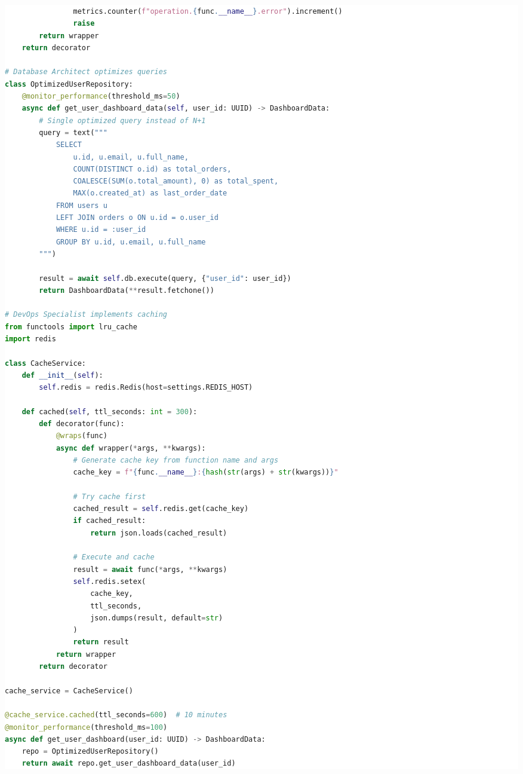 ```python
                metrics.counter(f"operation.{func.__name__}.error").increment()
                raise
        return wrapper
    return decorator

# Database Architect optimizes queries
class OptimizedUserRepository:
    @monitor_performance(threshold_ms=50)
    async def get_user_dashboard_data(self, user_id: UUID) -> DashboardData:
        # Single optimized query instead of N+1
        query = text("""
            SELECT 
                u.id, u.email, u.full_name,
                COUNT(DISTINCT o.id) as total_orders,
                COALESCE(SUM(o.total_amount), 0) as total_spent,
                MAX(o.created_at) as last_order_date
            FROM users u
            LEFT JOIN orders o ON u.id = o.user_id
            WHERE u.id = :user_id
            GROUP BY u.id, u.email, u.full_name
        """)
        
        result = await self.db.execute(query, {"user_id": user_id})
        return DashboardData(**result.fetchone())

# DevOps Specialist implements caching
from functools import lru_cache
import redis

class CacheService:
    def __init__(self):
        self.redis = redis.Redis(host=settings.REDIS_HOST)
    
    def cached(self, ttl_seconds: int = 300):
        def decorator(func):
            @wraps(func)
            async def wrapper(*args, **kwargs):
                # Generate cache key from function name and args
                cache_key = f"{func.__name__}:{hash(str(args) + str(kwargs))}"
                
                # Try cache first
                cached_result = self.redis.get(cache_key)
                if cached_result:
                    return json.loads(cached_result)
                
                # Execute and cache
                result = await func(*args, **kwargs)
                self.redis.setex(
                    cache_key, 
                    ttl_seconds, 
                    json.dumps(result, default=str)
                )
                return result
            return wrapper
        return decorator

cache_service = CacheService()

@cache_service.cached(ttl_seconds=600)  # 10 minutes
@monitor_performance(threshold_ms=100)
async def get_user_dashboard(user_id: UUID) -> DashboardData:
    repo = OptimizedUserRepository()
    return await repo.get_user_dashboard_data(user_id)
```